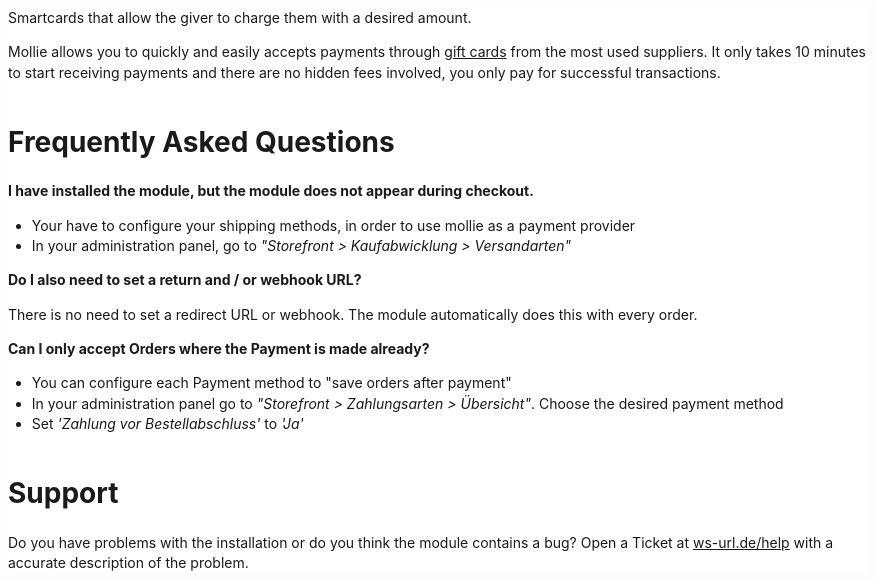 Smartcards that allow the giver to charge them with a desired amount.

Mollie allows you to quickly and easily accepts payments through [gift cards](https://www.mollie.com/en/payments/gift-cards) from the most used suppliers. It only takes 10 minutes to start receiving payments and there are no hidden fees involved, you only pay for successful transactions.

# Frequently Asked Questions #

**I have installed the module, but the module does not appear during checkout.**

* Your have to configure your shipping methods, in order to use mollie as a payment provider
* In your administration panel, go to *"Storefront > Kaufabwicklung > Versandarten"*

**Do I also need to set a return and / or webhook URL?**

There is no need to set a redirect URL or webhook. The module automatically does this with every order.

**Can I only accept Orders where the Payment is made already?**

* You can configure each Payment method to "save orders after payment"
* In your administration panel go to *"Storefront > Zahlungsarten > Übersicht"*. Choose the desired payment method
* Set *'Zahlung vor Bestellabschluss'* to *'Ja'*

# Support #

Do you have problems with the installation or do you think the module contains a bug? Open a Ticket
at [ws-url.de/help](https://ws-url.de/help) with a accurate description of the problem.
